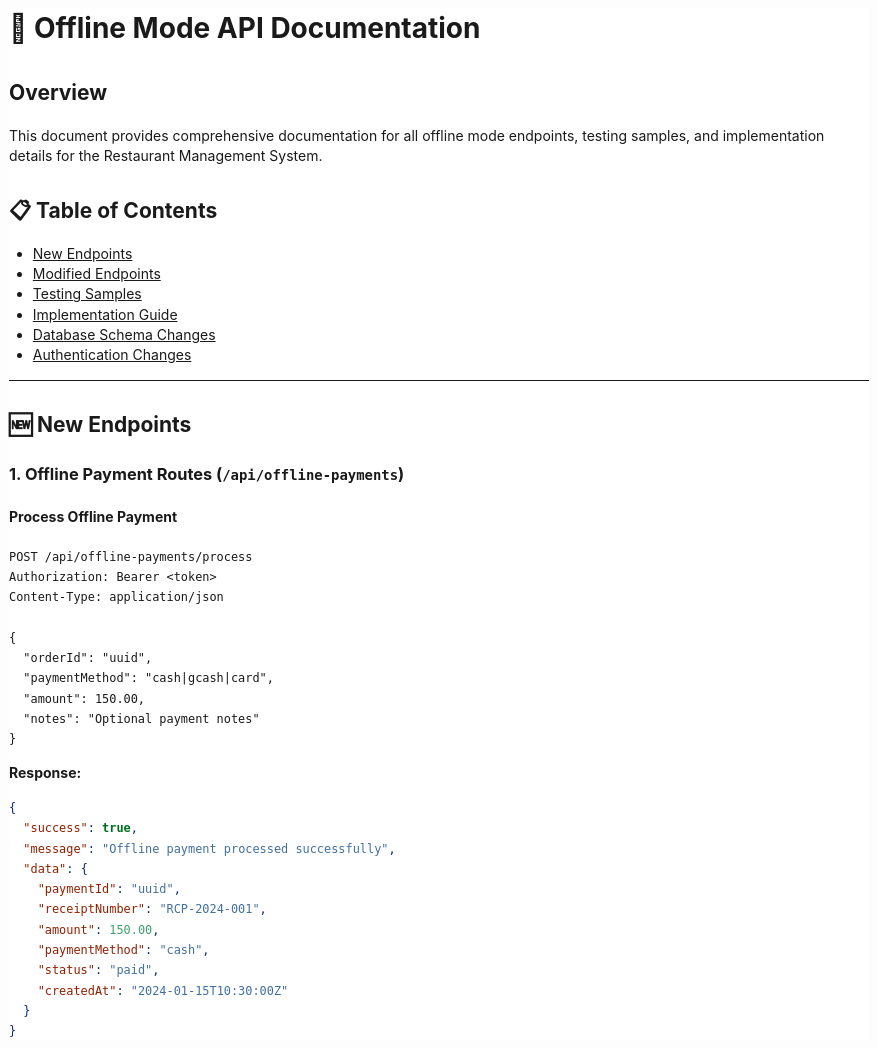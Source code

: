# 🚀 Offline Mode API Documentation

## Overview
This document provides comprehensive documentation for all offline mode endpoints, testing samples, and implementation details for the Restaurant Management System.

## 📋 Table of Contents
- [New Endpoints](#new-endpoints)
- [Modified Endpoints](#modified-endpoints)
- [Testing Samples](#testing-samples)
- [Implementation Guide](#implementation-guide)
- [Database Schema Changes](#database-schema-changes)
- [Authentication Changes](#authentication-changes)

---

## 🆕 New Endpoints

### 1. Offline Payment Routes (`/api/offline-payments`)

#### Process Offline Payment
```http
POST /api/offline-payments/process
Authorization: Bearer <token>
Content-Type: application/json

{
  "orderId": "uuid",
  "paymentMethod": "cash|gcash|card",
  "amount": 150.00,
  "notes": "Optional payment notes"
}
```

**Response:**
```json
{
  "success": true,
  "message": "Offline payment processed successfully",
  "data": {
    "paymentId": "uuid",
    "receiptNumber": "RCP-2024-001",
    "amount": 150.00,
    "paymentMethod": "cash",
    "status": "paid",
    "createdAt": "2024-01-15T10:30:00Z"
  }
}
```
